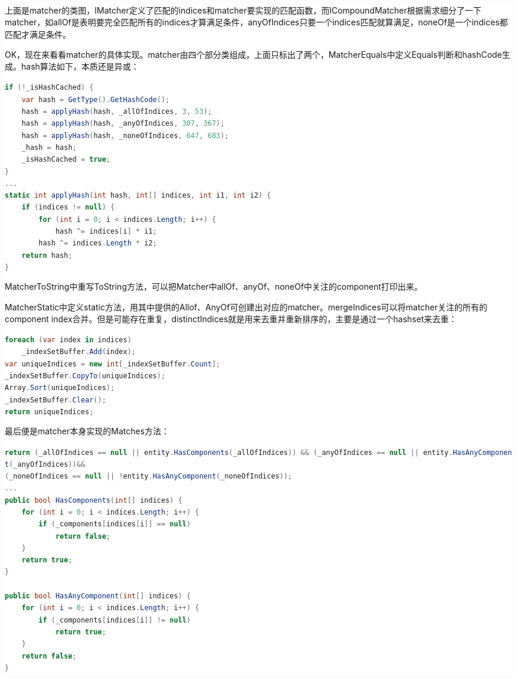 上面是matcher的类图，IMatcher定义了匹配的indices和matcher要实现的匹配函数，而ICompoundMatcher根据需求细分了一下matcher，如allOf是表明要完全匹配所有的indices才算满足条件，anyOfIndices只要一个indices匹配就算满足，noneOf是一个indices都匹配才满足条件。

OK，现在来看看matcher的具体实现。matcher由四个部分类组成，上面只标出了两个，MatcherEquals中定义Equals判断和hashCode生成。hash算法如下，本质还是异或：

```c#
if (!_isHashCached) {
    var hash = GetType().GetHashCode();
    hash = applyHash(hash, _allOfIndices, 3, 53);
    hash = applyHash(hash, _anyOfIndices, 307, 367);
    hash = applyHash(hash, _noneOfIndices, 647, 683);
    _hash = hash;
    _isHashCached = true;
}
...
static int applyHash(int hash, int[] indices, int i1, int i2) {
    if (indices != null) {
        for (int i = 0; i < indices.Length; i++) {
            hash ^= indices[i] * i1;
        hash ^= indices.Length * i2;
    return hash;
}
```

MatcherToString中重写ToString方法，可以把Matcher中allOf、anyOf、noneOf中关注的component打印出来。

MatcherStatic中定义static方法，用其中提供的Allof、AnyOf可创建出对应的matcher。mergeIndices可以将matcher关注的所有的component index合并。但是可能存在重复，distinctIndices就是用来去重并重新排序的，主要是通过一个hashset来去重：

```c#
foreach (var index in indices) 
	_indexSetBuffer.Add(index);
var uniqueIndices = new int[_indexSetBuffer.Count];
_indexSetBuffer.CopyTo(uniqueIndices);
Array.Sort(uniqueIndices);
_indexSetBuffer.Clear();
return uniqueIndices;
```

最后便是matcher本身实现的Matches方法：

```c#
return (_allOfIndices == null || entity.HasComponents(_allOfIndices)) && (_anyOfIndices == null || entity.HasAnyComponent(_anyOfIndices))&& 
(_noneOfIndices == null || !entity.HasAnyComponent(_noneOfIndices));
...
public bool HasComponents(int[] indices) {
    for (int i = 0; i < indices.Length; i++) {
        if (_components[indices[i]] == null)
            return false;
    }
    return true;
}  

public bool HasAnyComponent(int[] indices) {
    for (int i = 0; i < indices.Length; i++) {
        if (_components[indices[i]] != null)
            return true;
    }
    return false;
}
```
